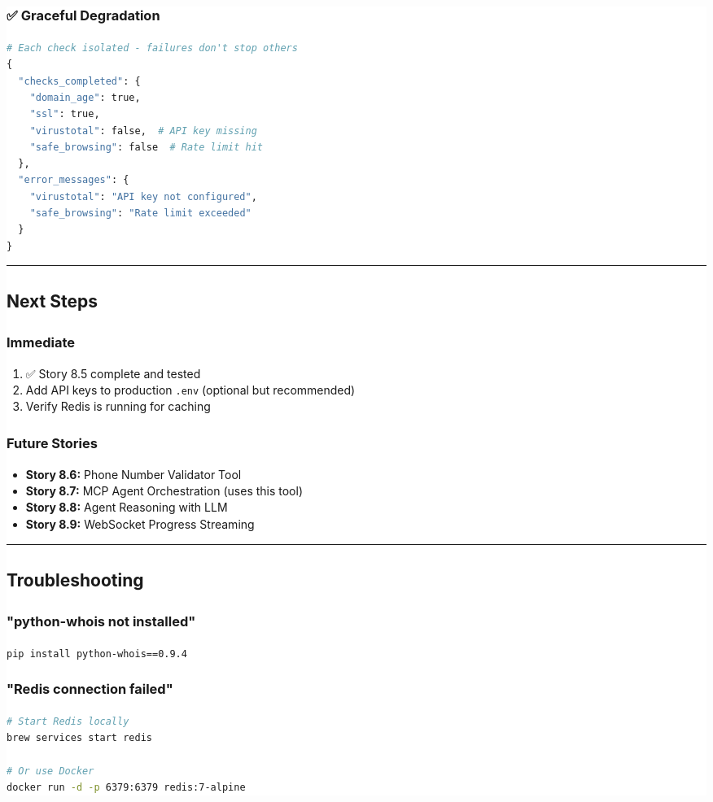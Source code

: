 ### ✅ Graceful Degradation
```python
# Each check isolated - failures don't stop others
{
  "checks_completed": {
    "domain_age": true,
    "ssl": true,
    "virustotal": false,  # API key missing
    "safe_browsing": false  # Rate limit hit
  },
  "error_messages": {
    "virustotal": "API key not configured",
    "safe_browsing": "Rate limit exceeded"
  }
}
```

---

## Next Steps

### Immediate
1. ✅ Story 8.5 complete and tested
2. Add API keys to production `.env` (optional but recommended)
3. Verify Redis is running for caching

### Future Stories
- **Story 8.6:** Phone Number Validator Tool
- **Story 8.7:** MCP Agent Orchestration (uses this tool)
- **Story 8.8:** Agent Reasoning with LLM
- **Story 8.9:** WebSocket Progress Streaming

---

## Troubleshooting

### "python-whois not installed"
```bash
pip install python-whois==0.9.4
```

### "Redis connection failed"
```bash
# Start Redis locally
brew services start redis

# Or use Docker
docker run -d -p 6379:6379 redis:7-alpine
```
